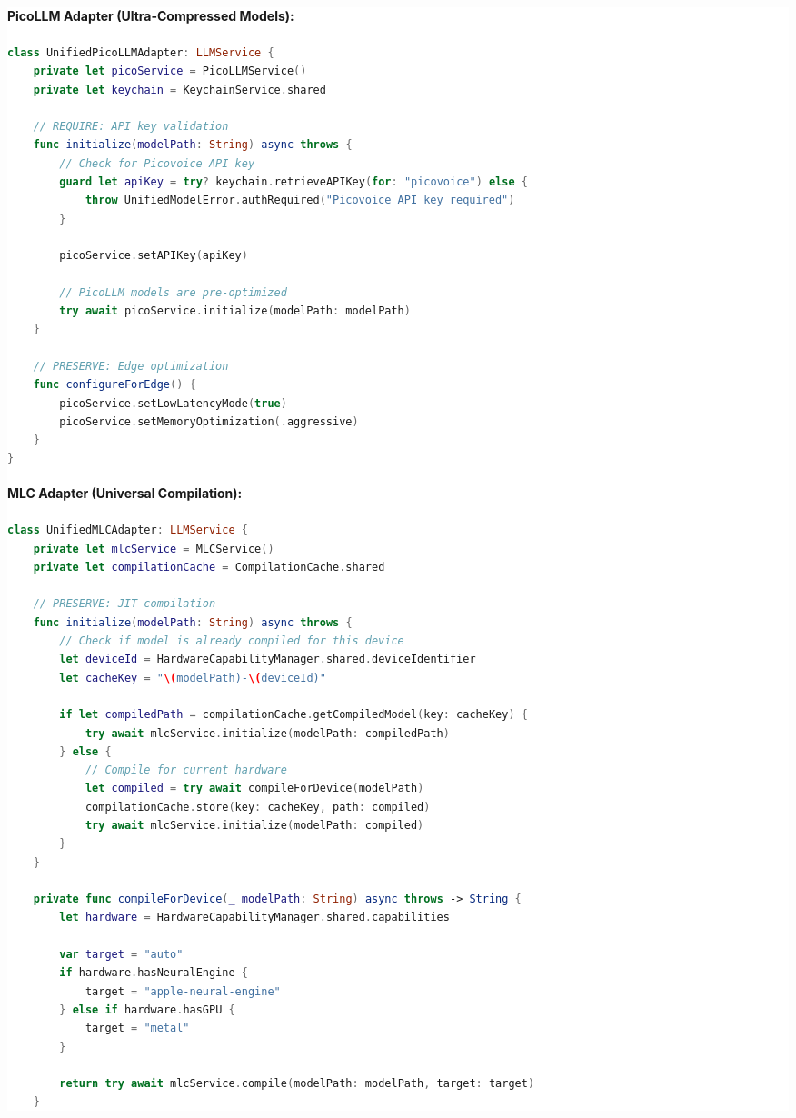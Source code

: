 ```swift
```

#### PicoLLM Adapter (Ultra-Compressed Models):

```swift
class UnifiedPicoLLMAdapter: LLMService {
    private let picoService = PicoLLMService()
    private let keychain = KeychainService.shared
    
    // REQUIRE: API key validation
    func initialize(modelPath: String) async throws {
        // Check for Picovoice API key
        guard let apiKey = try? keychain.retrieveAPIKey(for: "picovoice") else {
            throw UnifiedModelError.authRequired("Picovoice API key required")
        }
        
        picoService.setAPIKey(apiKey)
        
        // PicoLLM models are pre-optimized
        try await picoService.initialize(modelPath: modelPath)
    }
    
    // PRESERVE: Edge optimization
    func configureForEdge() {
        picoService.setLowLatencyMode(true)
        picoService.setMemoryOptimization(.aggressive)
    }
}
```

#### MLC Adapter (Universal Compilation):

```swift
class UnifiedMLCAdapter: LLMService {
    private let mlcService = MLCService()
    private let compilationCache = CompilationCache.shared
    
    // PRESERVE: JIT compilation
    func initialize(modelPath: String) async throws {
        // Check if model is already compiled for this device
        let deviceId = HardwareCapabilityManager.shared.deviceIdentifier
        let cacheKey = "\(modelPath)-\(deviceId)"
        
        if let compiledPath = compilationCache.getCompiledModel(key: cacheKey) {
            try await mlcService.initialize(modelPath: compiledPath)
        } else {
            // Compile for current hardware
            let compiled = try await compileForDevice(modelPath)
            compilationCache.store(key: cacheKey, path: compiled)
            try await mlcService.initialize(modelPath: compiled)
        }
    }
    
    private func compileForDevice(_ modelPath: String) async throws -> String {
        let hardware = HardwareCapabilityManager.shared.capabilities
        
        var target = "auto"
        if hardware.hasNeuralEngine {
            target = "apple-neural-engine"
        } else if hardware.hasGPU {
            target = "metal"
        }
        
        return try await mlcService.compile(modelPath: modelPath, target: target)
    }
```